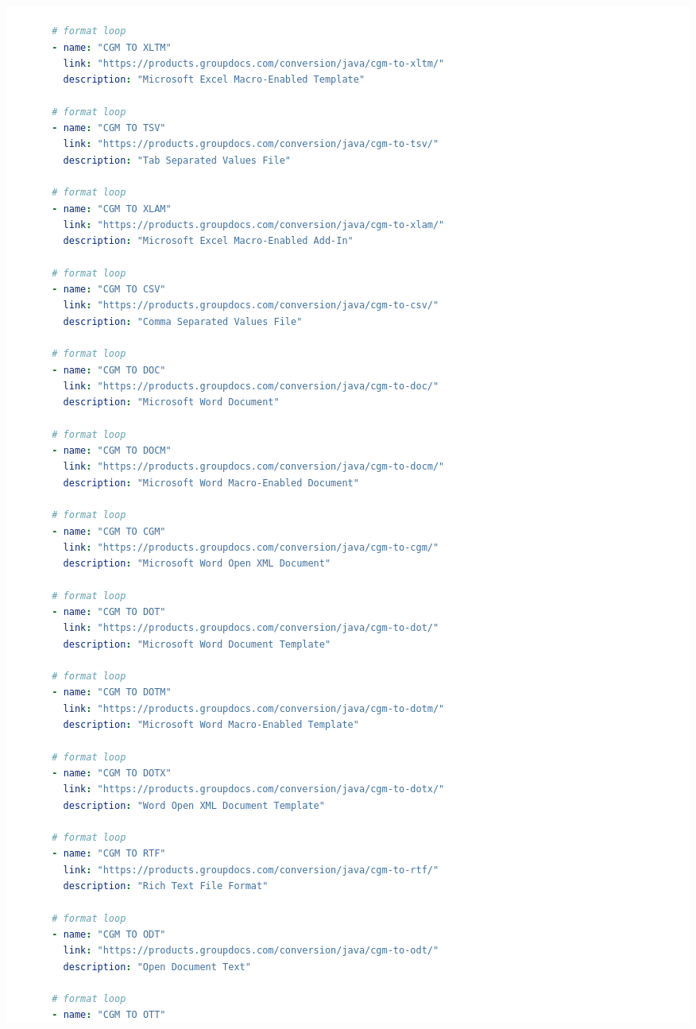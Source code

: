 ```yaml

        # format loop
        - name: "CGM TO XLTM"
          link: "https://products.groupdocs.com/conversion/java/cgm-to-xltm/"
          description: "Microsoft Excel Macro-Enabled Template"

        # format loop
        - name: "CGM TO TSV"
          link: "https://products.groupdocs.com/conversion/java/cgm-to-tsv/"
          description: "Tab Separated Values File"

        # format loop
        - name: "CGM TO XLAM"
          link: "https://products.groupdocs.com/conversion/java/cgm-to-xlam/"
          description: "Microsoft Excel Macro-Enabled Add-In"

        # format loop
        - name: "CGM TO CSV"
          link: "https://products.groupdocs.com/conversion/java/cgm-to-csv/"
          description: "Comma Separated Values File"

        # format loop
        - name: "CGM TO DOC"
          link: "https://products.groupdocs.com/conversion/java/cgm-to-doc/"
          description: "Microsoft Word Document"

        # format loop
        - name: "CGM TO DOCM"
          link: "https://products.groupdocs.com/conversion/java/cgm-to-docm/"
          description: "Microsoft Word Macro-Enabled Document"

        # format loop
        - name: "CGM TO CGM"
          link: "https://products.groupdocs.com/conversion/java/cgm-to-cgm/"
          description: "Microsoft Word Open XML Document"

        # format loop
        - name: "CGM TO DOT"
          link: "https://products.groupdocs.com/conversion/java/cgm-to-dot/"
          description: "Microsoft Word Document Template"

        # format loop
        - name: "CGM TO DOTM"
          link: "https://products.groupdocs.com/conversion/java/cgm-to-dotm/"
          description: "Microsoft Word Macro-Enabled Template"

        # format loop
        - name: "CGM TO DOTX"
          link: "https://products.groupdocs.com/conversion/java/cgm-to-dotx/"
          description: "Word Open XML Document Template"

        # format loop
        - name: "CGM TO RTF"
          link: "https://products.groupdocs.com/conversion/java/cgm-to-rtf/"
          description: "Rich Text File Format"

        # format loop
        - name: "CGM TO ODT"
          link: "https://products.groupdocs.com/conversion/java/cgm-to-odt/"
          description: "Open Document Text"

        # format loop
        - name: "CGM TO OTT"
```